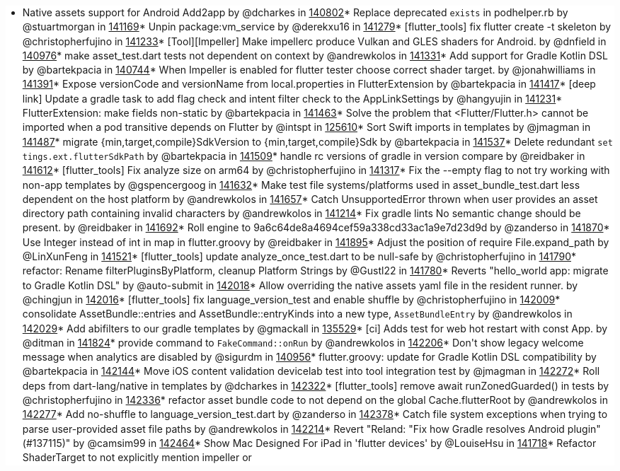 * Native assets support for Android Add2app by @dcharkes in [140802](https://github.com/flutter/flutter/pull/140802)* Replace deprecated `exists` in podhelper.rb by @stuartmorgan in [141169](https://github.com/flutter/flutter/pull/141169)* Unpin package:vm\_service by @derekxu16 in [141279](https://github.com/flutter/flutter/pull/141279)* [flutter\_tools] fix flutter create -t skeleton by @christopherfujino in [141233](https://github.com/flutter/flutter/pull/141233)* [Tool][Impeller] Make impellerc produce Vulkan and GLES shaders for Android. by @dnfield in [140976](https://github.com/flutter/flutter/pull/140976)* make asset\_test.dart tests not dependent on context by @andrewkolos in [141331](https://github.com/flutter/flutter/pull/141331)* Add support for Gradle Kotlin DSL by @bartekpacia in [140744](https://github.com/flutter/flutter/pull/140744)* When Impeller is enabled for flutter tester choose correct shader target. by @jonahwilliams in [141391](https://github.com/flutter/flutter/pull/141391)* Expose versionCode and versionName from local.properties in FlutterExtension by @bartekpacia in [141417](https://github.com/flutter/flutter/pull/141417)* [deep link] Update a gradle task to add flag check and intent filter check to the AppLinkSettings by @hangyujin in [141231](https://github.com/flutter/flutter/pull/141231)* FlutterExtension: make fields non-static by @bartekpacia in [141463](https://github.com/flutter/flutter/pull/141463)* Solve the problem that <Flutter/Flutter.h> cannot be imported when a pod transitive depends on Flutter by @intspt in [125610](https://github.com/flutter/flutter/pull/125610)* Sort Swift imports in templates by @jmagman in [141487](https://github.com/flutter/flutter/pull/141487)* migrate {min,target,compile}SdkVersion to {min,target,compile}Sdk by @bartekpacia in [141537](https://github.com/flutter/flutter/pull/141537)* Delete redundant `settings.ext.flutterSdkPath` by @bartekpacia in [141509](https://github.com/flutter/flutter/pull/141509)* handle rc versions of gradle in version compare by @reidbaker in [141612](https://github.com/flutter/flutter/pull/141612)* [flutter\_tools] Fix analyze size on arm64 by @christopherfujino in [141317](https://github.com/flutter/flutter/pull/141317)* Fix the --empty flag to not try working with non-app templates by @gspencergoog in [141632](https://github.com/flutter/flutter/pull/141632)* Make test file systems/platforms used in asset\_bundle\_test.dart less dependent on the host platform by @andrewkolos in [141657](https://github.com/flutter/flutter/pull/141657)* Catch UnsupportedError thrown when user provides an asset directory path containing invalid characters by @andrewkolos in [141214](https://github.com/flutter/flutter/pull/141214)* Fix gradle lints No semantic change should be present. by @reidbaker in [141692](https://github.com/flutter/flutter/pull/141692)* Roll engine to 9a6c64de8a4694cef59a338cd33ac1a9e7d23d9d by @zanderso in [141870](https://github.com/flutter/flutter/pull/141870)* Use Integer instead of int in map in flutter.groovy by @reidbaker in [141895](https://github.com/flutter/flutter/pull/141895)* Adjust the position of require File.expand\_path by @LinXunFeng in [141521](https://github.com/flutter/flutter/pull/141521)* [flutter\_tools] update analyze\_once\_test.dart to be null-safe by @christopherfujino in [141790](https://github.com/flutter/flutter/pull/141790)* refactor: Rename filterPluginsByPlatform, cleanup Platform Strings by @Gustl22 in [141780](https://github.com/flutter/flutter/pull/141780)* Reverts "hello\_world app: migrate to Gradle Kotlin DSL" by @auto-submit in [142018](https://github.com/flutter/flutter/pull/142018)* Allow overriding the native assets yaml file in the resident runner. by @chingjun in [142016](https://github.com/flutter/flutter/pull/142016)* [flutter\_tools] fix language\_version\_test and enable shuffle by @christopherfujino in [142009](https://github.com/flutter/flutter/pull/142009)* consolidate AssetBundle::entries and AssetBundle::entryKinds into a new type, `AssetBundleEntry` by @andrewkolos in [142029](https://github.com/flutter/flutter/pull/142029)* Add abifilters to our gradle templates by @gmackall in [135529](https://github.com/flutter/flutter/pull/135529)* [ci] Adds test for web hot restart with const App. by @ditman in [141824](https://github.com/flutter/flutter/pull/141824)* provide command to `FakeCommand::onRun` by @andrewkolos in [142206](https://github.com/flutter/flutter/pull/142206)* Don't show legacy welcome message when analytics are disabled by @sigurdm in [140956](https://github.com/flutter/flutter/pull/140956)* flutter.groovy: update for Gradle Kotlin DSL compatibility by @bartekpacia in [142144](https://github.com/flutter/flutter/pull/142144)* Move iOS content validation devicelab test into tool integration test by @jmagman in [142272](https://github.com/flutter/flutter/pull/142272)* Roll deps from dart-lang/native in templates by @dcharkes in [142322](https://github.com/flutter/flutter/pull/142322)* [flutter\_tools] remove await runZonedGuarded() in tests by @christopherfujino in [142336](https://github.com/flutter/flutter/pull/142336)* refactor asset bundle code to not depend on the global Cache.flutterRoot by @andrewkolos in [142277](https://github.com/flutter/flutter/pull/142277)* Add no-shuffle to language\_version\_test.dart by @zanderso in [142378](https://github.com/flutter/flutter/pull/142378)* Catch file system exceptions when trying to parse user-provided asset file paths by @andrewkolos in [142214](https://github.com/flutter/flutter/pull/142214)* Revert "Reland: "Fix how Gradle resolves Android plugin" (#137115)" by @camsim99 in [142464](https://github.com/flutter/flutter/pull/142464)* Show Mac Designed For iPad in 'flutter devices' by @LouiseHsu in [141718](https://github.com/flutter/flutter/pull/141718)* Refactor ShaderTarget to not explicitly mention impeller or